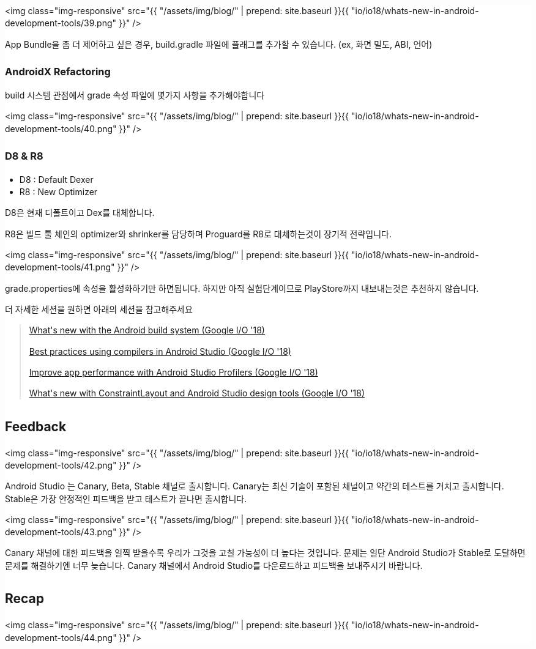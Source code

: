 <img class="img-responsive" src="{{ "/assets/img/blog/" | prepend: site.baseurl }}{{ "io/io18/whats-new-in-android-development-tools/39.png" }}" /> 

App Bundle을 좀 더 제어하고 싶은 경우, build.gradle 파일에 플래그를 추가할 수 있습니다. (ex, 화면 밀도, ABI, 언어)

### AndroidX Refactoring

build 시스템 관점에서 grade 속성 파일에 몇가지 사항을 추가해야합니다

<img class="img-responsive" src="{{ "/assets/img/blog/" | prepend: site.baseurl }}{{ "io/io18/whats-new-in-android-development-tools/40.png" }}" /> 

### D8 & R8

- D8 : Default Dexer
- R8 : New Optimizer

D8은 현재 디폴트이고 Dex를  대체합니다. 

R8은 빌드 툴 체인의 optimizer와 shrinker를 담당하며 Proguard를 R8로 대체하는것이 장기적 전략입니다.

<img class="img-responsive" src="{{ "/assets/img/blog/" | prepend: site.baseurl }}{{ "io/io18/whats-new-in-android-development-tools/41.png" }}" /> 

 grade.properties에 속성을 활성화하기만 하면됩니다. 하지만 아직 실험단계이므로 PlayStore까지 내보내는것은 추천하지 않습니다.

더 자세한 세션을 원하면 아래의 세션을 참고해주세요

> [What's new with the Android build system (Google I/O '18)](https://www.youtube.com/watch?v=N5xONyp69eU)
>
> [Best practices using compilers in Android Studio (Google I/O '18)](https://www.youtube.com/watch?v=gGOOkk2y_Ss&t=1149s)
>
> [Improve app performance with Android Studio Profilers (Google I/O '18)](https://www.youtube.com/watch?v=O5V9ZSL0BsM&t=156s)
>
> [What's new with ConstraintLayout and Android Studio design tools (Google I/O '18)](https://www.youtube.com/watch?v=ytZteMo4ETk)

## Feedback

<img class="img-responsive" src="{{ "/assets/img/blog/" | prepend: site.baseurl }}{{ "io/io18/whats-new-in-android-development-tools/42.png" }}" /> 

Android Studio 는 Canary, Beta, Stable 채널로 출시합니다. Canary는 최신 기술이 포함된 채널이고 약간의 테스트를 거치고 출시합니다. Stable은 가장 안정적인 피드백을 받고 테스트가 끝나면 출시합니다.

<img class="img-responsive" src="{{ "/assets/img/blog/" | prepend: site.baseurl }}{{ "io/io18/whats-new-in-android-development-tools/43.png" }}" /> 

Canary 채널에 대한 피드백을 일찍 받을수록 우리가 그것을 고칠 가능성이 더 높다는 것입니다. 문제는 일단 Android Studio가 Stable로 도달하면 문제를 해결하기엔 너무 늦습니다. Canary 채널에서 Android Studio를 다운로드하고 피드백을 보내주시기 바랍니다.

## Recap

<img class="img-responsive" src="{{ "/assets/img/blog/" | prepend: site.baseurl }}{{ "io/io18/whats-new-in-android-development-tools/44.png" }}" />
